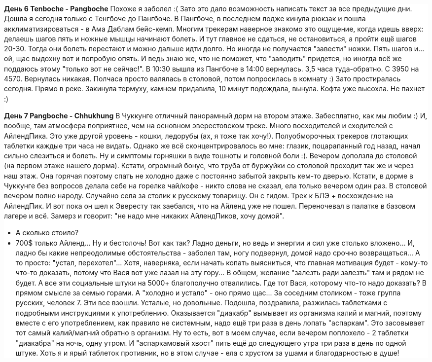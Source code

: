 <b>День 6
Tenboche - Pangboche</b>
Похоже я заболел :( Зато это дало возможность написать текст за все предыдущие дни. Дошла я сегодня только с Тенгбоче до Пангбоче. В Пангбоче, в последнем лодже кинула рюкзак и пошла акклиматизироваться - в Ама Даблам бейс-кемп. 
Многим трекерам наверное знакомо это ощущение, когда идешь вверх: делаешь шагов пять и ножные мышцы начинают болеть. И тут главное не сдаться, не остановиться, а пройти ещё шагов 20-30. Тогда они болеть перестают и можно дальше идти долго. Но иногда не получается "завести" ножки. Пять шагов и... ой, щас выдохну вот и попробую опять. И ведь знаю же, что не поможет, что "заводить" придется, но иногда всё же поддаюсь этому "только вот не сейчас!".
В 10:30 вышла из Пангбоче в 14:00 вернулась. 3,5 часа туда-обратно. С 3950 на 4570. Вернулась никакая. Полчаса просто валялась в столовой, потом попросилась в комнату :)
Зато простиралась сегодня. Прямо в реке. Закинула термуху, камнем придавила, 10 минут подождала, вынула. Кофта уже высохла. Не пахнет :)
<img src="https://lh3.googleusercontent.com/HiVP4u6Z5fsNmfDSrp9rIP7Ka6NXUSui_zl3Z5MMIB1I9SotkyMs93P7PnL4xjTsh7MTKHyEQAKppWlnNXhf9EPmafTL3amzRtJQM_uf9UEnJRe_Ku-XJbh4CJCWEjeZCBXn023RgLg=w2400" alt="" width="900" />

<b>День 7
Pangboche - Chhukhung</b>
В Чуккунге отличный панорамный дорм на втором этаже. Забесплатно, как мы любим :)
И, вообще, там атмосфера поприятнее, чем на основном эверестовском треке. Много восходителей и сходителей с АйлендПика. Это уже другой уровень - кошки, ледорубы (ах, я тоже так хочу!). Полуобморочных трекеров глотающих таблетки каждые три часа не видать. Однако же всё сконцентрировалось во мне: глазик, поцарапанный год назад, начал сильно слезиться и болеть. Ну и симптомы горняшки в виде тошноты и головной боли :(. 
Вечером доползла до столовой (на первом этаже нашего дорма). Кстати, огромный бонус, что труба от буржуйки со столовой проходит так же и через наш этаж. Она горячая поэтому спать не холодно даже с постоянно забытой закрыть кем-то дверью. 
Кстати, в дорме в Чуккунге без вопросов делала себе на горелке чай/кофе - никто слова не сказал, ела только вечером один раз.
В столовой вечером полно народу. Случайно села за столик к русскому товарищу. Он с гидом. Трек к БЛЭ + восхождение на АйлендПик. И вот пока он шел к Эвересту так заебался, что на Айленд уже не пошел. Переночевал в палатке в базовом лагере и всё. Замерз и говорит: "не надо мне никаких АйлендПиков, хочу домой".
- А сколько стоило?
- 700$ только Айленд...
Ну и бестолочь! Вот как так? Ладно деньги, но ведь и энергии и сил уже столько вложено... И, ладно бы какие непреодолимые обстоятельства - заболел там, ногу подвернул, домой надо срочно возвращаться... А то просто: "устал, перехотел"... Хотя, наверняка, если начать копать выясниться, что главная мотивация будет - кому-то что-то доказать,  потому что Вася вот уже лазал на эту гору... В общем, желание "залезть ради залезть" там и рядом не будет. А все эти социальные штуки на 5000+ благополучно отвалились. Где тот Вася, которому что-то надо доказать? В прямом смысле за семью горами. А "холодно и устало" - оно прямо щас...
За соседним столиком - тоже группа русских, человек 7. Эти все взошли. Усталые, но довольные. Подошла, поздравила, разжилась таблетками с подробными инструкциями к употреблению. Оказывается "диакабр" вымывает из организма калий и магний, поэтому вместе с его употреблением, как правило не системным, надо ещё три раза в день лопать "аспаркам". Это засовывает тот самый калий/магний обратно в организм.
Ну то есть, вот в моем случае, если вечером поплохело - 2 таблетки "диакабра" на ночь, одну утром. И "аспаркамовый хвост" пить ещё до следующего утра три раза в день по одной штуке.
Хоть я и ярый таблеток противник, но в этом случае - ела с хрустом за ушами и благодарностью в душе!
